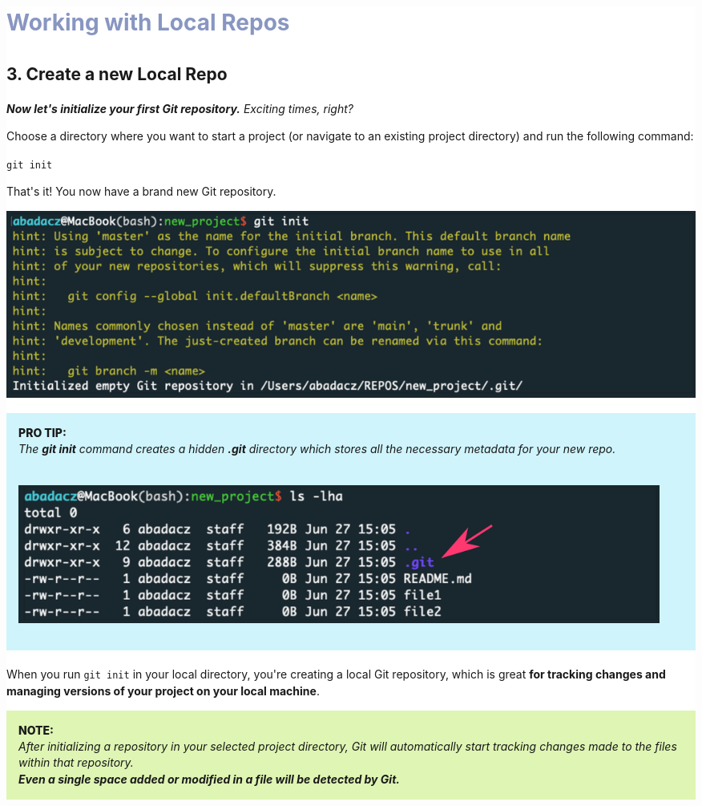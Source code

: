 
# <span style="color: #8896c1;">Working with Local Repos</span>

## **3. Create a new Local Repo**

***Now let's initialize your first Git repository.*** *Exciting times, right?*

Choose a directory where you want to start a project (or navigate to an existing project directory) and run the following command:
```
git init
```
That's it! You now have a brand new Git repository.

![01-git_init_repo.png](../../assets/images/01-git_init_repo.png)

<div style="background: #cff4fc; padding: 15px; margin-bottom: 20px;">
<span style="font-weight:800;">PRO TIP:</span>
<br><span style="font-style:italic;">The <b>git init</b> command creates a hidden <b>.git</b> directory which stores all the necessary metadata for your new repo.</span> <br><br>
<p align="left"><img width="800" src="../../assets/images/01-git_repo_tracking.png"></p>
</div>

When you run `git init` in your local directory, you're creating a local Git repository, which is great **for tracking changes and managing versions of your project on your local machine**.

<div style="background: #dff5b3; padding: 15px; margin-bottom: 20px;">
<span style="font-weight:800;">NOTE:</span>
<br><span style="font-style:italic;">
After initializing a repository in your selected project directory, Git will automatically start tracking changes made to the files within that repository. <br> <b>Even a single space added or modified in a file will be detected by Git.</b>
</span>
</div>
